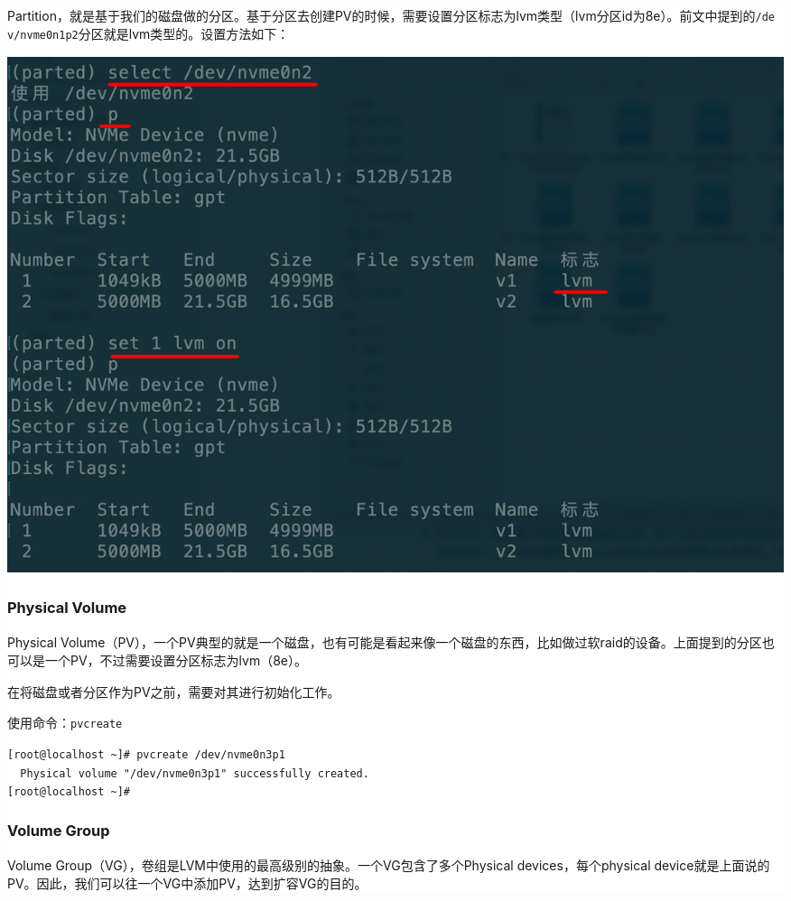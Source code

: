 Partition，就是基于我们的磁盘做的分区。基于分区去创建PV的时候，需要设置分区标志为lvm类型（lvm分区id为8e）。前文中提到的`/dev/nvme0n1p2`分区就是lvm类型的。设置方法如下：

![](https://raw.githubusercontent.com/ernest-dzf/docs/master/pic/pvlvm.png)

### Physical Volume

Physical Volume（PV），一个PV典型的就是一个磁盘，也有可能是看起来像一个磁盘的东西，比如做过软raid的设备。上面提到的分区也可以是一个PV，不过需要设置分区标志为lvm（8e）。

在将磁盘或者分区作为PV之前，需要对其进行初始化工作。

使用命令：`pvcreate`

```shell
[root@localhost ~]# pvcreate /dev/nvme0n3p1 
  Physical volume "/dev/nvme0n3p1" successfully created.
[root@localhost ~]# 

```

### Volume Group

Volume Group（VG），卷组是LVM中使用的最高级别的抽象。一个VG包含了多个Physical devices，每个physical device就是上面说的PV。因此，我们可以往一个VG中添加PV，达到扩容VG的目的。
